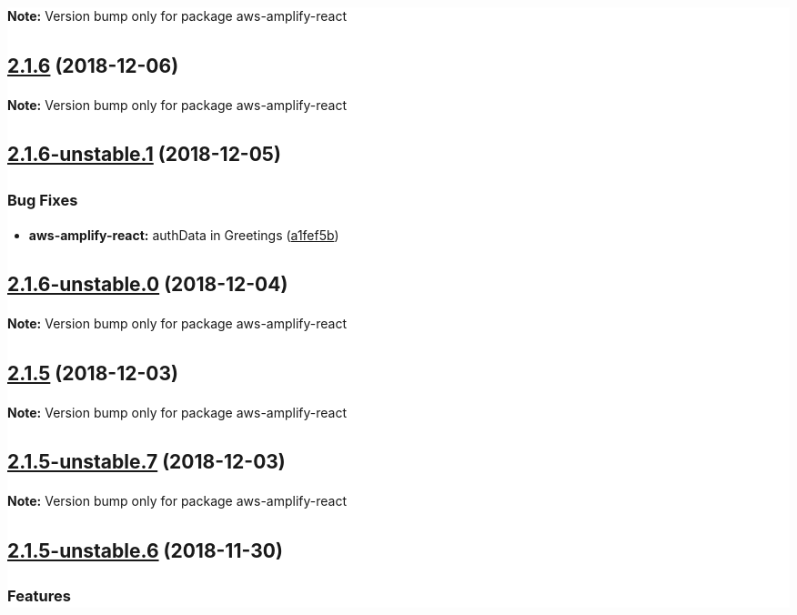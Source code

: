 **Note:** Version bump only for package aws-amplify-react

<a name="2.1.6"></a>

## [2.1.6](https://github.com/aws/aws-amplify/compare/aws-amplify-react@2.1.5...aws-amplify-react@2.1.6) (2018-12-06)

**Note:** Version bump only for package aws-amplify-react

<a name="2.1.6-unstable.1"></a>

## [2.1.6-unstable.1](https://github.com/aws/aws-amplify/compare/aws-amplify-react@2.1.6-unstable.0...aws-amplify-react@2.1.6-unstable.1) (2018-12-05)

### Bug Fixes

- **aws-amplify-react:** authData in Greetings ([a1fef5b](https://github.com/aws/aws-amplify/commit/a1fef5b))

<a name="2.1.6-unstable.0"></a>

## [2.1.6-unstable.0](https://github.com/aws/aws-amplify/compare/aws-amplify-react@2.1.5...aws-amplify-react@2.1.6-unstable.0) (2018-12-04)

**Note:** Version bump only for package aws-amplify-react

<a name="2.1.5"></a>

## [2.1.5](https://github.com/aws/aws-amplify/compare/aws-amplify-react@2.1.5-unstable.7...aws-amplify-react@2.1.5) (2018-12-03)

**Note:** Version bump only for package aws-amplify-react

<a name="2.1.5-unstable.7"></a>

## [2.1.5-unstable.7](https://github.com/aws/aws-amplify/compare/aws-amplify-react@2.1.5-unstable.6...aws-amplify-react@2.1.5-unstable.7) (2018-12-03)

**Note:** Version bump only for package aws-amplify-react

<a name="2.1.5-unstable.6"></a>

## [2.1.5-unstable.6](https://github.com/aws/aws-amplify/compare/aws-amplify-react@2.1.5-unstable.5...aws-amplify-react@2.1.5-unstable.6) (2018-11-30)

### Features
